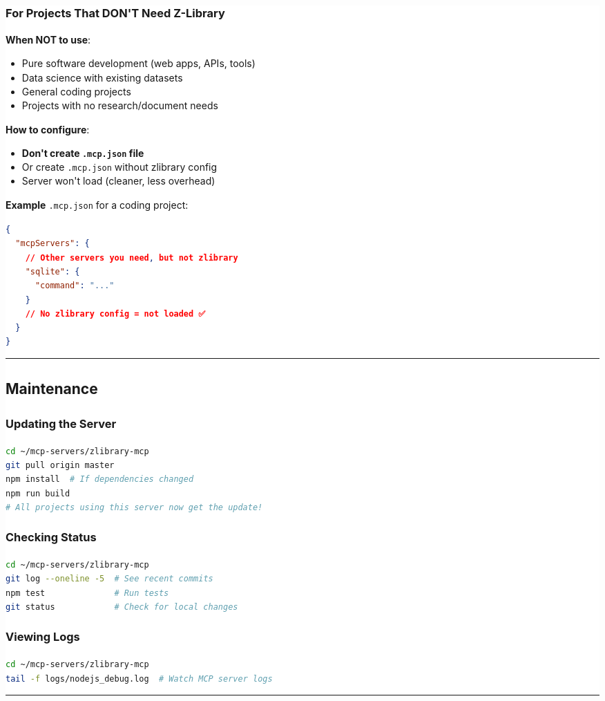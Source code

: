 
### For Projects That DON'T Need Z-Library

**When NOT to use**:
- Pure software development (web apps, APIs, tools)
- Data science with existing datasets
- General coding projects
- Projects with no research/document needs

**How to configure**:
- **Don't create `.mcp.json` file**
- Or create `.mcp.json` without zlibrary config
- Server won't load (cleaner, less overhead)

**Example** `.mcp.json` for a coding project:
```json
{
  "mcpServers": {
    // Other servers you need, but not zlibrary
    "sqlite": {
      "command": "..."
    }
    // No zlibrary config = not loaded ✅
  }
}
```

---

## Maintenance

### Updating the Server

```bash
cd ~/mcp-servers/zlibrary-mcp
git pull origin master
npm install  # If dependencies changed
npm run build
# All projects using this server now get the update!
```

### Checking Status

```bash
cd ~/mcp-servers/zlibrary-mcp
git log --oneline -5  # See recent commits
npm test              # Run tests
git status            # Check for local changes
```

### Viewing Logs

```bash
cd ~/mcp-servers/zlibrary-mcp
tail -f logs/nodejs_debug.log  # Watch MCP server logs
```

---